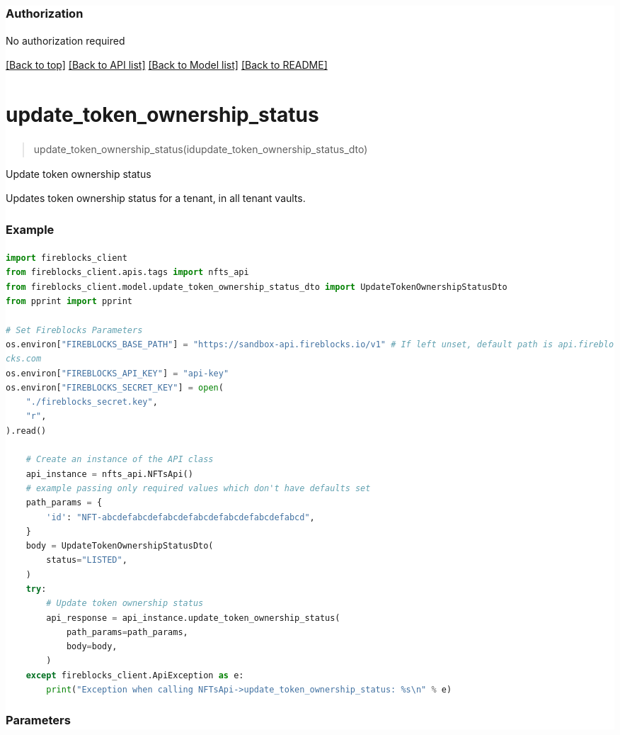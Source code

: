 
### Authorization

No authorization required

[[Back to top]](#__pageTop) [[Back to API list]](../../../README.md#documentation-for-api-endpoints) [[Back to Model list]](../../../README.md#documentation-for-models) [[Back to README]](../../../README.md)

# **update_token_ownership_status**
<a id="update_token_ownership_status"></a>
> update_token_ownership_status(idupdate_token_ownership_status_dto)

Update token ownership status

Updates token ownership status for a tenant, in all tenant vaults. 

### Example

```python
import fireblocks_client
from fireblocks_client.apis.tags import nfts_api
from fireblocks_client.model.update_token_ownership_status_dto import UpdateTokenOwnershipStatusDto
from pprint import pprint

# Set Fireblocks Parameters
os.environ["FIREBLOCKS_BASE_PATH"] = "https://sandbox-api.fireblocks.io/v1" # If left unset, default path is api.fireblocks.com
os.environ["FIREBLOCKS_API_KEY"] = "api-key"
os.environ["FIREBLOCKS_SECRET_KEY"] = open(
    "./fireblocks_secret.key",
    "r",
).read()

    # Create an instance of the API class
    api_instance = nfts_api.NFTsApi()
    # example passing only required values which don't have defaults set
    path_params = {
        'id': "NFT-abcdefabcdefabcdefabcdefabcdefabcdefabcd",
    }
    body = UpdateTokenOwnershipStatusDto(
        status="LISTED",
    )
    try:
        # Update token ownership status
        api_response = api_instance.update_token_ownership_status(
            path_params=path_params,
            body=body,
        )
    except fireblocks_client.ApiException as e:
        print("Exception when calling NFTsApi->update_token_ownership_status: %s\n" % e)
```
### Parameters
